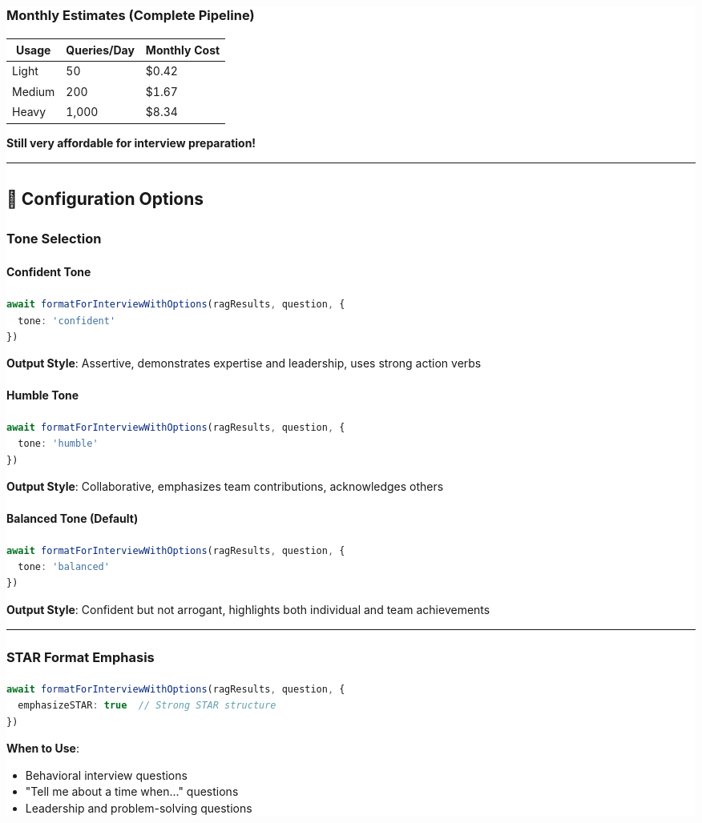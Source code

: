 ### Monthly Estimates (Complete Pipeline)

| Usage | Queries/Day | Monthly Cost |
|-------|-------------|--------------|
| Light | 50 | $0.42 |
| Medium | 200 | $1.67 |
| Heavy | 1,000 | $8.34 |

**Still very affordable for interview preparation!**

---

## 🔧 Configuration Options

### Tone Selection

#### Confident Tone
```typescript
await formatForInterviewWithOptions(ragResults, question, {
  tone: 'confident'
})
```
**Output Style**: Assertive, demonstrates expertise and leadership, uses strong action verbs

#### Humble Tone
```typescript
await formatForInterviewWithOptions(ragResults, question, {
  tone: 'humble'
})
```
**Output Style**: Collaborative, emphasizes team contributions, acknowledges others

#### Balanced Tone (Default)
```typescript
await formatForInterviewWithOptions(ragResults, question, {
  tone: 'balanced'
})
```
**Output Style**: Confident but not arrogant, highlights both individual and team achievements

---

### STAR Format Emphasis

```typescript
await formatForInterviewWithOptions(ragResults, question, {
  emphasizeSTAR: true  // Strong STAR structure
})
```

**When to Use**:
- Behavioral interview questions
- "Tell me about a time when..." questions
- Leadership and problem-solving questions
